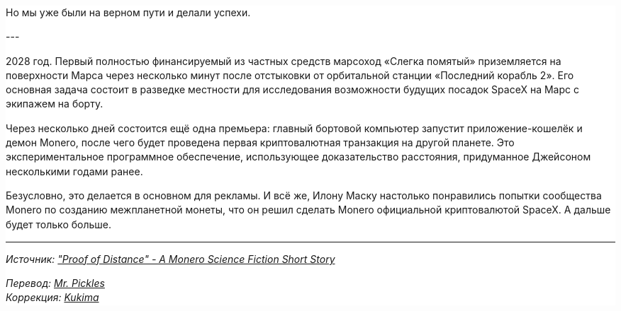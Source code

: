 Но мы уже были на верном пути и делали успехи.

---​

2028 год. Первый полностью финансируемый из частных средств марсоход «Слегка помятый» приземляется на поверхности Марса через несколько минут после отстыковки от орбитальной станции «Последний корабль 2». Его основная задача состоит в разведке местности для исследования возможности будущих посадок SpaceX на Марс с экипажем на борту.

Через несколько дней состоится ещё одна премьера: главный бортовой компьютер запустит приложение-кошелёк и демон Monero, после чего будет проведена первая криптовалютная транзакция на другой планете. Это экспериментальное программное обеспечение, использующее доказательство расстояния, придуманное Джейсоном несколькими годами ранее.

Безусловно, это делается в основном для рекламы. И всё же, Илону Маску настолько понравились попытки сообщества Monero по созданию межпланетной монеты, что он решил сделать Monero официальной криптовалютой SpaceX. А дальше будет только больше.

---

_Источник: ["Proof of Distance" - A Monero Science Fiction Short Story](https://rbrunner7.github.io/proof_of_distance.html)_

_Перевод: [Mr. Pickles](https://t.me/v1docq47)_  
_Коррекция: [Kukima](https://t.me/Kukima)_
